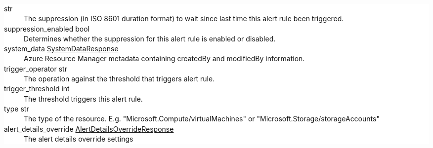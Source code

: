</span>
        <span class="property-indicator"></span>
        <span class="property-type">str</span>
    </dt>
    <dd>The suppression (in ISO 8601 duration format) to wait since last time this alert rule been triggered.</dd><dt class="property-"
            title="">
        <span id="suppression_enabled_python">
<a data-swiftype-name="resource-property" data-swiftype-type="text" href="#suppression_enabled_python" style="color: inherit; text-decoration: inherit;">suppression_<wbr>enabled</a>
</span>
        <span class="property-indicator"></span>
        <span class="property-type">bool</span>
    </dt>
    <dd>Determines whether the suppression for this alert rule is enabled or disabled.</dd><dt class="property-"
            title="">
        <span id="system_data_python">
<a data-swiftype-name="resource-property" data-swiftype-type="text" href="#system_data_python" style="color: inherit; text-decoration: inherit;">system_<wbr>data</a>
</span>
        <span class="property-indicator"></span>
        <span class="property-type"><a href="#systemdataresponse">System<wbr>Data<wbr>Response</a></span>
    </dt>
    <dd>Azure Resource Manager metadata containing createdBy and modifiedBy information.</dd><dt class="property-"
            title="">
        <span id="trigger_operator_python">
<a data-swiftype-name="resource-property" data-swiftype-type="text" href="#trigger_operator_python" style="color: inherit; text-decoration: inherit;">trigger_<wbr>operator</a>
</span>
        <span class="property-indicator"></span>
        <span class="property-type">str</span>
    </dt>
    <dd>The operation against the threshold that triggers alert rule.</dd><dt class="property-"
            title="">
        <span id="trigger_threshold_python">
<a data-swiftype-name="resource-property" data-swiftype-type="text" href="#trigger_threshold_python" style="color: inherit; text-decoration: inherit;">trigger_<wbr>threshold</a>
</span>
        <span class="property-indicator"></span>
        <span class="property-type">int</span>
    </dt>
    <dd>The threshold triggers this alert rule.</dd><dt class="property-"
            title="">
        <span id="type_python">
<a data-swiftype-name="resource-property" data-swiftype-type="text" href="#type_python" style="color: inherit; text-decoration: inherit;">type</a>
</span>
        <span class="property-indicator"></span>
        <span class="property-type">str</span>
    </dt>
    <dd>The type of the resource. E.g. &quot;Microsoft.Compute/virtualMachines&quot; or &quot;Microsoft.Storage/storageAccounts&quot;</dd><dt class="property-"
            title="">
        <span id="alert_details_override_python">
<a data-swiftype-name="resource-property" data-swiftype-type="text" href="#alert_details_override_python" style="color: inherit; text-decoration: inherit;">alert_<wbr>details_<wbr>override</a>
</span>
        <span class="property-indicator"></span>
        <span class="property-type"><a href="#alertdetailsoverrideresponse">Alert<wbr>Details<wbr>Override<wbr>Response</a></span>
    </dt>
    <dd>The alert details override settings</dd><dt class="property-"